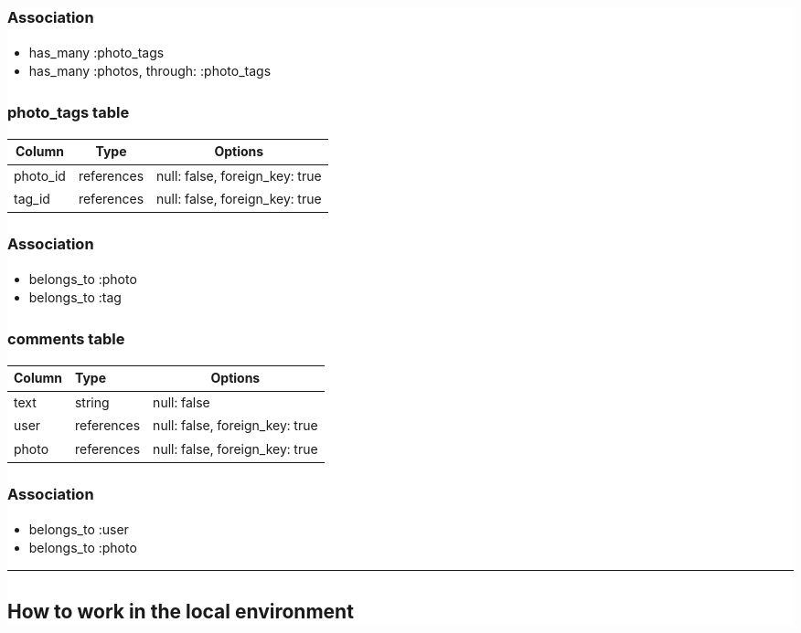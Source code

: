 ### Association
- has_many :photo_tags
- has_many :photos, through: :photo_tags


### photo_tags table
| Column   | Type       | Options                        |
| -------- | ---------- | ------------------------------ |
| photo_id | references | null: false, foreign_key: true |
| tag_id   | references | null: false, foreign_key: true |

### Association
- belongs_to :photo
- belongs_to :tag

### comments table
| Column  | Type       | Options                        |
| ------  | :--------- | ------------------------------ |
| text    | string     | null: false                    |
| user    | references | null: false, foreign_key: true |
| photo   | references | null: false, foreign_key: true |

### Association
- belongs_to :user
- belongs_to :photo

--------------------------------------
## How to work in the local environment